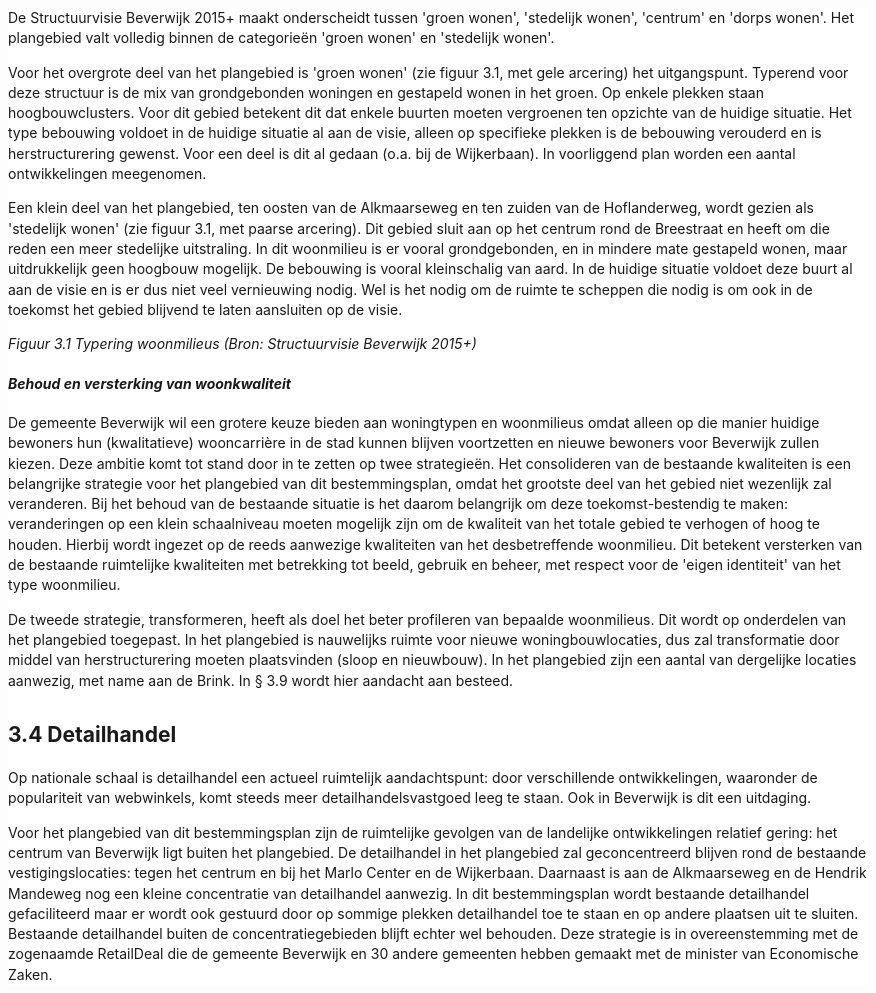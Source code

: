De Structuurvisie Beverwijk 2015+ maakt onderscheidt tussen 'groen wonen', 'stedelijk wonen', 'centrum' en 'dorps wonen'. Het plangebied valt volledig binnen de categorieën 'groen wonen' en 'stedelijk wonen'.

Voor het overgrote deel van het plangebied is 'groen wonen' (zie figuur 3.1, met gele arcering) het uitgangspunt. Typerend voor deze structuur is de mix van grondgebonden woningen en gestapeld wonen in het groen. Op enkele plekken staan hoogbouwclusters. Voor dit gebied betekent dit dat enkele buurten moeten vergroenen ten opzichte van de huidige situatie. Het type bebouwing voldoet in de huidige situatie al aan de visie, alleen op specifieke plekken is de bebouwing verouderd en is herstructurering gewenst. Voor een deel is dit al gedaan (o.a. bij de Wijkerbaan). In voorliggend plan worden een aantal ontwikkelingen meegenomen.

Een klein deel van het plangebied, ten oosten van de Alkmaarseweg en ten zuiden van de Hoflanderweg, wordt gezien als 'stedelijk wonen' (zie figuur 3.1, met paarse arcering). Dit gebied sluit aan op het centrum rond de Breestraat en heeft om die reden een meer stedelijke uitstraling. In dit woonmilieu is er vooral grondgebonden, en in mindere mate gestapeld wonen, maar uitdrukkelijk geen hoogbouw mogelijk. De bebouwing is vooral kleinschalig van aard. In de huidige situatie voldoet deze buurt al aan de visie en is er dus niet veel vernieuwing nodig. Wel is het nodig om de ruimte te scheppen die nodig is om ook in de toekomst het gebied blijvend te laten aansluiten op de visie.

*Figuur 3.1 Typering woonmilieus (Bron: Structuurvisie Beverwijk 2015+)*

#### *Behoud en versterking van woonkwaliteit*

De gemeente Beverwijk wil een grotere keuze bieden aan woningtypen en woonmilieus omdat alleen op die manier huidige bewoners hun (kwalitatieve) wooncarrière in de stad kunnen blijven voortzetten en nieuwe bewoners voor Beverwijk zullen kiezen. Deze ambitie komt tot stand door in te zetten op twee strategieën. Het consolideren van de bestaande kwaliteiten is een belangrijke strategie voor het plangebied van dit bestemmingsplan, omdat het grootste deel van het gebied niet wezenlijk zal veranderen. Bij het behoud van de bestaande situatie is het daarom belangrijk om deze toekomst-bestendig te maken: veranderingen op een klein schaalniveau moeten mogelijk zijn om de kwaliteit van het totale gebied te verhogen of hoog te houden. Hierbij wordt ingezet op de reeds aanwezige kwaliteiten van het desbetreffende woonmilieu. Dit betekent versterken van de bestaande ruimtelijke kwaliteiten met betrekking tot beeld, gebruik en beheer, met respect voor de 'eigen identiteit' van het type woonmilieu.

De tweede strategie, transformeren, heeft als doel het beter profileren van bepaalde woonmilieus. Dit wordt op onderdelen van het plangebied toegepast. In het plangebied is nauwelijks ruimte voor nieuwe woningbouwlocaties, dus zal transformatie door middel van herstructurering moeten plaatsvinden (sloop en nieuwbouw). In het plangebied zijn een aantal van dergelijke locaties aanwezig, met name aan de Brink. In § 3.9 wordt hier aandacht aan besteed.

## <span id="page-17-0"></span>**3.4 Detailhandel**

Op nationale schaal is detailhandel een actueel ruimtelijk aandachtspunt: door verschillende ontwikkelingen, waaronder de populariteit van webwinkels, komt steeds meer detailhandelsvastgoed leeg te staan. Ook in Beverwijk is dit een uitdaging.

Voor het plangebied van dit bestemmingsplan zijn de ruimtelijke gevolgen van de landelijke ontwikkelingen relatief gering: het centrum van Beverwijk ligt buiten het plangebied. De detailhandel in het plangebied zal geconcentreerd blijven rond de bestaande vestigingslocaties: tegen het centrum en bij het Marlo Center en de Wijkerbaan. Daarnaast is aan de Alkmaarseweg en de Hendrik Mandeweg nog een kleine concentratie van detailhandel aanwezig. In dit bestemmingsplan wordt bestaande detailhandel gefaciliteerd maar er wordt ook gestuurd door op sommige plekken detailhandel toe te staan en op andere plaatsen uit te sluiten. Bestaande detailhandel buiten de concentratiegebieden blijft echter wel behouden. Deze strategie is in overeenstemming met de zogenaamde RetailDeal die de gemeente Beverwijk en 30 andere gemeenten hebben gemaakt met de minister van Economische Zaken.
